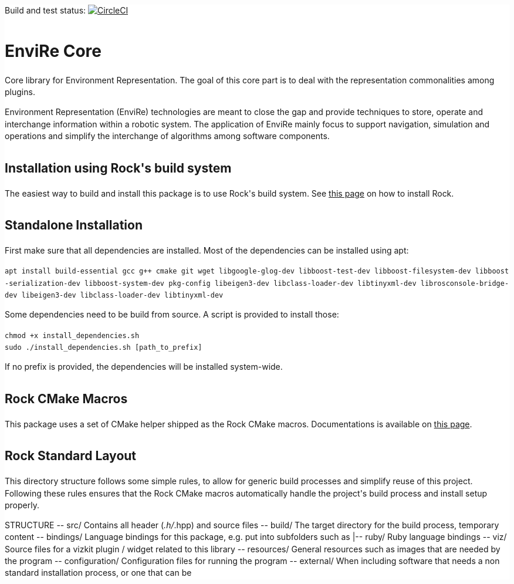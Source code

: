 Build and test status: [![CircleCI](https://circleci.com/gh/envire/envire-envire_core.svg?style=svg)](https://circleci.com/gh/envire/envire-envire_core)


EnviRe Core
=============
Core library for Environment Representation. The goal of this core part is
to deal with the representation commonalities among plugins.

Environment Representation (EnviRe) technologies are meant to close the gap and
provide techniques to store, operate and interchange information within a
robotic system. The application of EnviRe mainly focus to support navigation,
simulation and operations and simplify the interchange of algorithms among software components.

Installation using Rock's build system
------------
The easiest way to build and install this package is to use Rock's build system.
See [this page](http://rock-robotics.org/documentation/installation.html)
on how to install Rock.

Standalone Installation
------------
First make sure that all dependencies are installed.
Most of the dependencies can be installed using apt:
```
apt install build-essential gcc g++ cmake git wget libgoogle-glog-dev libboost-test-dev libboost-filesystem-dev libboost-serialization-dev libboost-system-dev pkg-config libeigen3-dev libclass-loader-dev libtinyxml-dev librosconsole-bridge-dev libeigen3-dev libclass-loader-dev libtinyxml-dev
```

Some dependencies need to be build from source. A script is provided to install those:
```
chmod +x install_dependencies.sh
sudo ./install_dependencies.sh [path_to_prefix]
```
If no prefix is provided, the dependencies will be installed system-wide.


Rock CMake Macros
-----------------

This package uses a set of CMake helper shipped as the Rock CMake macros.
Documentations is available on [this page](http://rock-robotics.org/documentation/packages/cmake_macros.html).

Rock Standard Layout
--------------------

This directory structure follows some simple rules, to allow for generic build
processes and simplify reuse of this project. Following these rules ensures that
the Rock CMake macros automatically handle the project's build process and
install setup properly.

STRUCTURE
-- src/
	Contains all header (*.h/*.hpp) and source files
-- build/
	The target directory for the build process, temporary content
-- bindings/
	Language bindings for this package, e.g. put into subfolders such as
   |-- ruby/
        Ruby language bindings
-- viz/
        Source files for a vizkit plugin / widget related to this library
-- resources/
	General resources such as images that are needed by the program
-- configuration/
	Configuration files for running the program
-- external/
	When including software that needs a non standard installation process, or one that can be